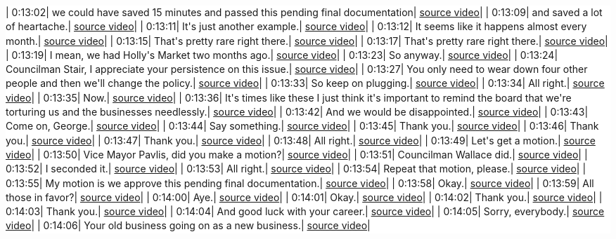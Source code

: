 | 0:13:02| we could have saved 15 minutes and passed this pending final documentation| [source video](https://archive.org/details/BeerBrd151217?start=782)|
| 0:13:09| and saved a lot of heartache.| [source video](https://archive.org/details/BeerBrd151217?start=789)|
| 0:13:11| It's just another example.| [source video](https://archive.org/details/BeerBrd151217?start=791)|
| 0:13:12| It seems like it happens almost every month.| [source video](https://archive.org/details/BeerBrd151217?start=792)|
| 0:13:15| That's pretty rare right there.| [source video](https://archive.org/details/BeerBrd151217?start=795)|
| 0:13:17| That's pretty rare right there.| [source video](https://archive.org/details/BeerBrd151217?start=797)|
| 0:13:19| I mean, we had Holly's Market two months ago.| [source video](https://archive.org/details/BeerBrd151217?start=799)|
| 0:13:23| So anyway.| [source video](https://archive.org/details/BeerBrd151217?start=803)|
| 0:13:24| Councilman Stair, I appreciate your persistence on this issue.| [source video](https://archive.org/details/BeerBrd151217?start=804)|
| 0:13:27| You only need to wear down four other people and then we'll change the policy.| [source video](https://archive.org/details/BeerBrd151217?start=807)|
| 0:13:33| So keep on plugging.| [source video](https://archive.org/details/BeerBrd151217?start=813)|
| 0:13:34| All right.| [source video](https://archive.org/details/BeerBrd151217?start=814)|
| 0:13:35| Now.| [source video](https://archive.org/details/BeerBrd151217?start=815)|
| 0:13:36| It's times like these I just think it's important to remind the board that we're torturing us and the businesses needlessly.| [source video](https://archive.org/details/BeerBrd151217?start=816)|
| 0:13:42| And we would be disappointed.| [source video](https://archive.org/details/BeerBrd151217?start=822)|
| 0:13:43| Come on, George.| [source video](https://archive.org/details/BeerBrd151217?start=823)|
| 0:13:44| Say something.| [source video](https://archive.org/details/BeerBrd151217?start=824)|
| 0:13:45| Thank you.| [source video](https://archive.org/details/BeerBrd151217?start=825)|
| 0:13:46| Thank you.| [source video](https://archive.org/details/BeerBrd151217?start=826)|
| 0:13:47| Thank you.| [source video](https://archive.org/details/BeerBrd151217?start=827)|
| 0:13:48| All right.| [source video](https://archive.org/details/BeerBrd151217?start=828)|
| 0:13:49| Let's get a motion.| [source video](https://archive.org/details/BeerBrd151217?start=829)|
| 0:13:50| Vice Mayor Pavlis, did you make a motion?| [source video](https://archive.org/details/BeerBrd151217?start=830)|
| 0:13:51| Councilman Wallace did.| [source video](https://archive.org/details/BeerBrd151217?start=831)|
| 0:13:52| I seconded it.| [source video](https://archive.org/details/BeerBrd151217?start=832)|
| 0:13:53| All right.| [source video](https://archive.org/details/BeerBrd151217?start=833)|
| 0:13:54| Repeat that motion, please.| [source video](https://archive.org/details/BeerBrd151217?start=834)|
| 0:13:55| My motion is we approve this pending final documentation.| [source video](https://archive.org/details/BeerBrd151217?start=835)|
| 0:13:58| Okay.| [source video](https://archive.org/details/BeerBrd151217?start=838)|
| 0:13:59| All those in favor?| [source video](https://archive.org/details/BeerBrd151217?start=839)|
| 0:14:00| Aye.| [source video](https://archive.org/details/BeerBrd151217?start=840)|
| 0:14:01| Okay.| [source video](https://archive.org/details/BeerBrd151217?start=841)|
| 0:14:02| Thank you.| [source video](https://archive.org/details/BeerBrd151217?start=842)|
| 0:14:03| Thank you.| [source video](https://archive.org/details/BeerBrd151217?start=843)|
| 0:14:04| And good luck with your career.| [source video](https://archive.org/details/BeerBrd151217?start=844)|
| 0:14:05| Sorry, everybody.| [source video](https://archive.org/details/BeerBrd151217?start=845)|
| 0:14:06| Your old business going on as a new business.| [source video](https://archive.org/details/BeerBrd151217?start=846)|